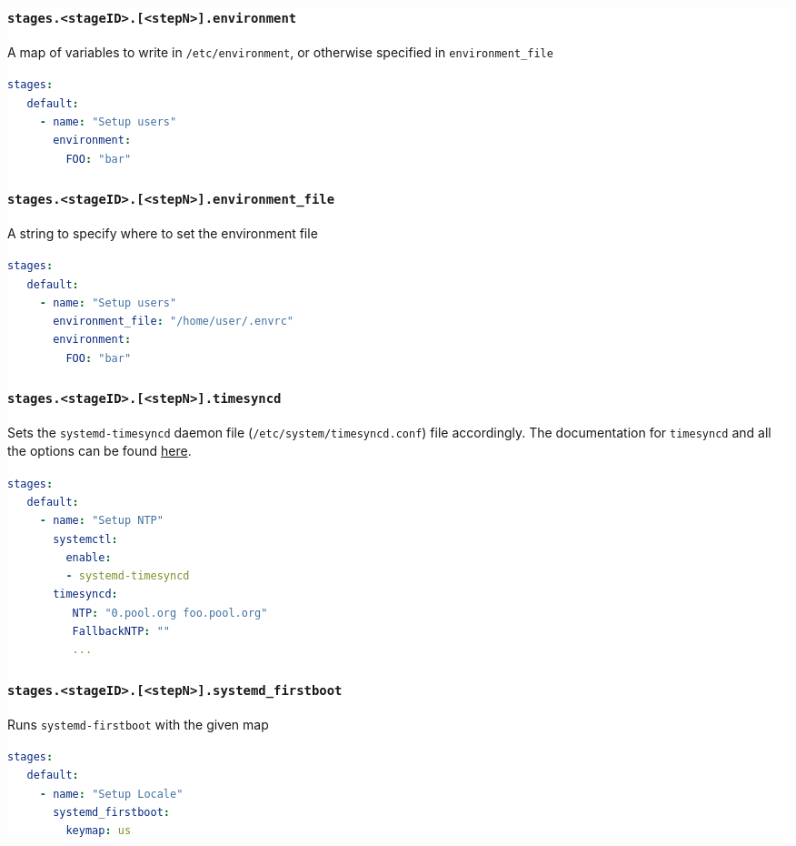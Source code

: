 ### `stages.<stageID>.[<stepN>].environment`

A map of variables to write in `/etc/environment`, or otherwise specified in `environment_file`

```yaml
stages:
   default:
     - name: "Setup users"
       environment:
         FOO: "bar"
```
### `stages.<stageID>.[<stepN>].environment_file`

A string to specify where to set the environment file

```yaml
stages:
   default:
     - name: "Setup users"
       environment_file: "/home/user/.envrc"
       environment:
         FOO: "bar"
```
### `stages.<stageID>.[<stepN>].timesyncd`

Sets the `systemd-timesyncd` daemon file (`/etc/system/timesyncd.conf`) file accordingly. The documentation for `timesyncd` and all the options can be found [here](https://www.freedesktop.org/software/systemd/man/timesyncd.conf.html).

```yaml
stages:
   default:
     - name: "Setup NTP"
       systemctl:
         enable:
         - systemd-timesyncd
       timesyncd: 
          NTP: "0.pool.org foo.pool.org"
          FallbackNTP: ""
          ...
```

### `stages.<stageID>.[<stepN>].systemd_firstboot`

Runs `systemd-firstboot` with the given map

```yaml
stages:
   default:
     - name: "Setup Locale"
       systemd_firstboot:
         keymap: us
```
